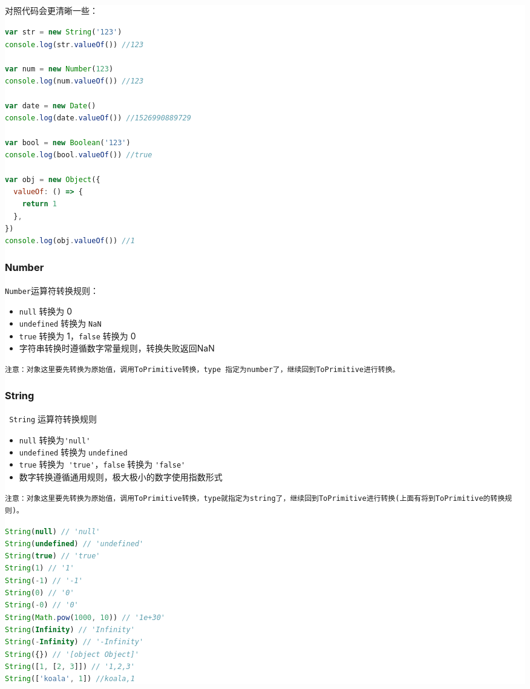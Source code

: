  对照代码会更清晰一些： 

```js
var str = new String('123')
console.log(str.valueOf()) //123

var num = new Number(123)
console.log(num.valueOf()) //123

var date = new Date()
console.log(date.valueOf()) //1526990889729

var bool = new Boolean('123')
console.log(bool.valueOf()) //true

var obj = new Object({
  valueOf: () => {
    return 1
  },
})
console.log(obj.valueOf()) //1

```

### Number 

`Number`运算符转换规则： 
* `null` 转换为 0
* `undefined` 转换为 `NaN`
* `true` 转换为 1，`false` 转换为 0 
* 字符串转换时遵循数字常量规则，转换失败返回NaN 

`注意：对象这里要先转换为原始值，调用ToPrimitive转换，type 指定为number了，继续回到ToPrimitive进行转换。`

### String
` String` 运算符转换规则
* `null` 转换为` 'null' `
* `undefined` 转换为 `undefined `
* `true` 转换为` 'true'`，`false` 转换为 `'false'` 
* 数字转换遵循通用规则，极大极小的数字使用指数形式 

`注意：对象这里要先转换为原始值，调用ToPrimitive转换，type就指定为string了，继续回到ToPrimitive进行转换(上面有将到ToPrimitive的转换规则)。 `

```js 
String(null) // 'null'
String(undefined) // 'undefined'
String(true) // 'true'
String(1) // '1'
String(-1) // '-1'
String(0) // '0'
String(-0) // '0'
String(Math.pow(1000, 10)) // '1e+30'
String(Infinity) // 'Infinity'
String(-Infinity) // '-Infinity'
String({}) // '[object Object]'
String([1, [2, 3]]) // '1,2,3'
String(['koala', 1]) //koala,1

```
